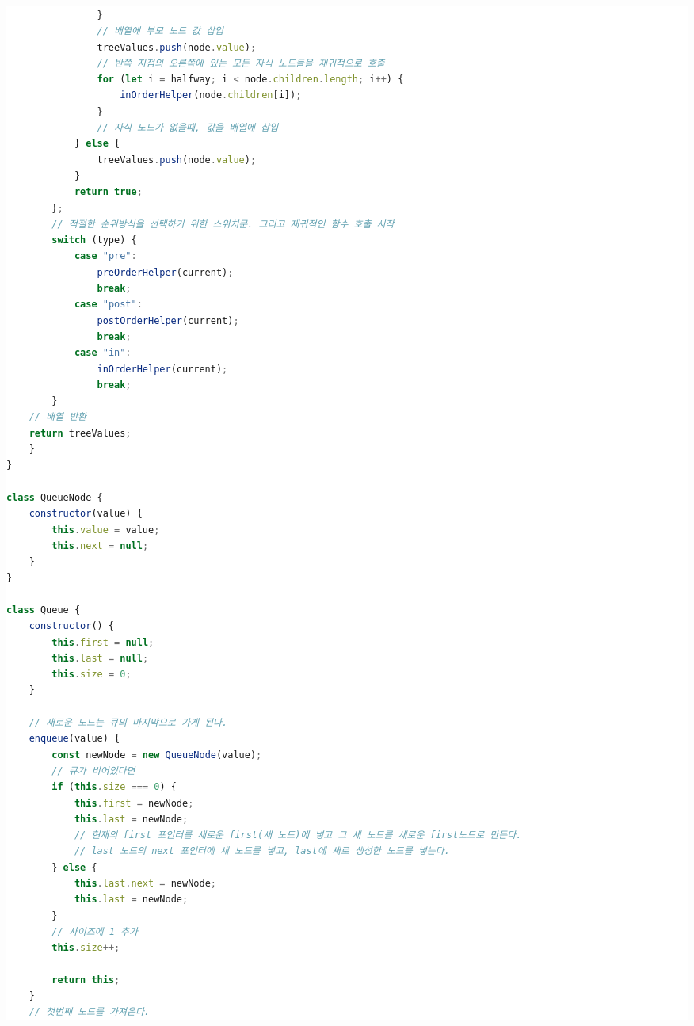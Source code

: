 ```javascript
                }
                // 배열에 부모 노드 값 삽입
                treeValues.push(node.value);
                // 반쪽 지점의 오른쪽에 있는 모든 자식 노드들을 재귀적으로 호출
                for (let i = halfway; i < node.children.length; i++) {
                    inOrderHelper(node.children[i]);
                }
                // 자식 노드가 없을때, 값을 배열에 삽입
            } else {
                treeValues.push(node.value);
            }
            return true;
        };
        // 적절한 순위방식을 선택하기 위한 스위치문. 그리고 재귀적인 함수 호출 시작
        switch (type) {
            case "pre":
                preOrderHelper(current);
                break;
            case "post":
                postOrderHelper(current);
                break;
            case "in":
                inOrderHelper(current);
                break;
        }
    // 배열 반환
    return treeValues;
    }   
}

class QueueNode {
    constructor(value) {
        this.value = value;
        this.next = null;
    }
}

class Queue {
    constructor() {
        this.first = null;
        this.last = null;
        this.size = 0;
    }

    // 새로운 노드는 큐의 마지막으로 가게 된다.
    enqueue(value) {
        const newNode = new QueueNode(value);
        // 큐가 비어있다면
        if (this.size === 0) {
            this.first = newNode;
            this.last = newNode;
            // 현재의 first 포인터를 새로운 first(새 노드)에 넣고 그 새 노드를 새로운 first노드로 만든다.
            // last 노드의 next 포인터에 새 노드를 넣고, last에 새로 생성한 노드를 넣는다. 
        } else {
            this.last.next = newNode;
            this.last = newNode;
        }
        // 사이즈에 1 추가
        this.size++;

        return this;
    }
    // 첫번째 노드를 가져온다.
```